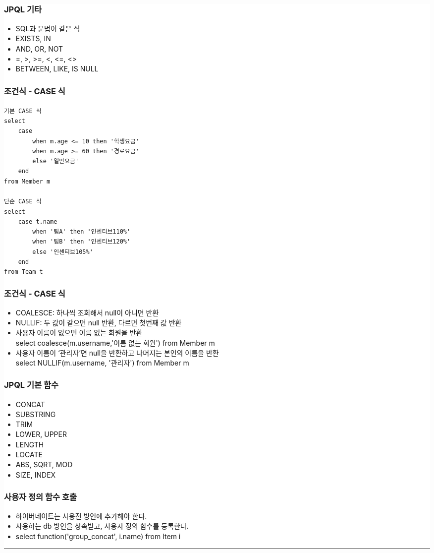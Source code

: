 ### JPQL 기타
- SQL과 문법이 같은 식
- EXISTS, IN
- AND, OR, NOT
- =, >, >=, <, <=, <>
- BETWEEN, LIKE, IS NULL

### 조건식 - CASE 식
```text
기본 CASE 식
select
    case
        when m.age <= 10 then '학생요금'
        when m.age >= 60 then '경로요금'
        else '일반요금'
    end
from Member m

단순 CASE 식
select
    case t.name
        when '팀A' then '인센티브110%'
        when '팀B' then '인센티브120%'
        else '인센티브105%'
    end
from Team t
```

### 조건식 - CASE 식
- COALESCE: 하나씩 조회해서 null이 아니면 반환
- NULLIF: 두 값이 같으면 null 반환, 다르면 첫번째 값 반환
- 사용자 이름이 없으면 이름 없는 회원을 반환<br>
  select coalesce(m.username,'이름 없는 회원') from Member m
- 사용자 이름이 ‘관리자’면 null을 반환하고 나머지는 본인의 이름을 반환<br>
  select NULLIF(m.username, '관리자') from Member m

### JPQL 기본 함수
- CONCAT
- SUBSTRING
- TRIM
- LOWER, UPPER
- LENGTH
- LOCATE
- ABS, SQRT, MOD
- SIZE, INDEX

### 사용자 정의 함수 호출
- 하이버네이트는 사용전 방언에 추가해야 한다.
- 사용하는 db 방언을 상속받고, 사용자 정의 함수를 등록한다.
- select function('group_concat', i.name) from Item i

---